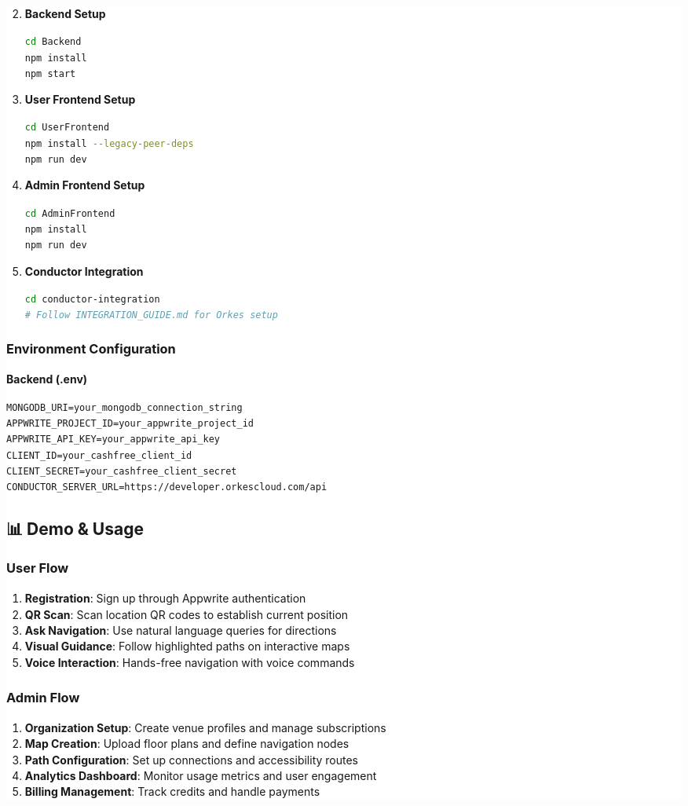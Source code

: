 2. **Backend Setup**

   ```bash
   cd Backend
   npm install
   npm start
   ```

3. **User Frontend Setup**

   ```bash
   cd UserFrontend
   npm install --legacy-peer-deps
   npm run dev
   ```

4. **Admin Frontend Setup**

   ```bash
   cd AdminFrontend
   npm install
   npm run dev
   ```

5. **Conductor Integration**
   ```bash
   cd conductor-integration
   # Follow INTEGRATION_GUIDE.md for Orkes setup
   ```

### Environment Configuration

**Backend (.env)**

```env
MONGODB_URI=your_mongodb_connection_string
APPWRITE_PROJECT_ID=your_appwrite_project_id
APPWRITE_API_KEY=your_appwrite_api_key
CLIENT_ID=your_cashfree_client_id
CLIENT_SECRET=your_cashfree_client_secret
CONDUCTOR_SERVER_URL=https://developer.orkescloud.com/api
```

## 📊 Demo & Usage

### User Flow

1. **Registration**: Sign up through Appwrite authentication
2. **QR Scan**: Scan location QR codes to establish current position
3. **Ask Navigation**: Use natural language queries for directions
4. **Visual Guidance**: Follow highlighted paths on interactive maps
5. **Voice Interaction**: Hands-free navigation with voice commands

### Admin Flow

1. **Organization Setup**: Create venue profiles and manage subscriptions
2. **Map Creation**: Upload floor plans and define navigation nodes
3. **Path Configuration**: Set up connections and accessibility routes
4. **Analytics Dashboard**: Monitor usage metrics and user engagement
5. **Billing Management**: Track credits and handle payments
